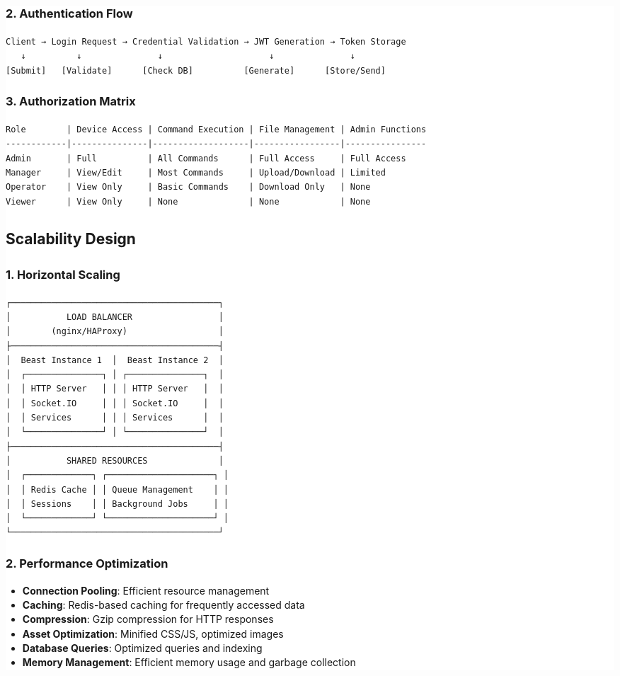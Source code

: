 ### 2. Authentication Flow

```
Client → Login Request → Credential Validation → JWT Generation → Token Storage
   ↓          ↓               ↓                     ↓               ↓
[Submit]   [Validate]      [Check DB]          [Generate]      [Store/Send]
```

### 3. Authorization Matrix

```
Role        | Device Access | Command Execution | File Management | Admin Functions
------------|---------------|-------------------|-----------------|----------------
Admin       | Full          | All Commands      | Full Access     | Full Access
Manager     | View/Edit     | Most Commands     | Upload/Download | Limited
Operator    | View Only     | Basic Commands    | Download Only   | None
Viewer      | View Only     | None              | None            | None
```

## Scalability Design

### 1. Horizontal Scaling

```
┌─────────────────────────────────────────┐
│           LOAD BALANCER                 │
│        (nginx/HAProxy)                  │
├─────────────────────────────────────────┤
│  Beast Instance 1  │  Beast Instance 2  │
│  ┌───────────────┐ │ ┌───────────────┐  │
│  │ HTTP Server   │ │ │ HTTP Server   │  │
│  │ Socket.IO     │ │ │ Socket.IO     │  │
│  │ Services      │ │ │ Services      │  │
│  └───────────────┘ │ └───────────────┘  │
├─────────────────────────────────────────┤
│           SHARED RESOURCES              │
│  ┌─────────────┐ ┌─────────────────────┐ │
│  │ Redis Cache │ │ Queue Management    │ │
│  │ Sessions    │ │ Background Jobs     │ │
│  └─────────────┘ └─────────────────────┘ │
└─────────────────────────────────────────┘
```

### 2. Performance Optimization

- **Connection Pooling**: Efficient resource management
- **Caching**: Redis-based caching for frequently accessed data
- **Compression**: Gzip compression for HTTP responses
- **Asset Optimization**: Minified CSS/JS, optimized images
- **Database Queries**: Optimized queries and indexing
- **Memory Management**: Efficient memory usage and garbage collection

